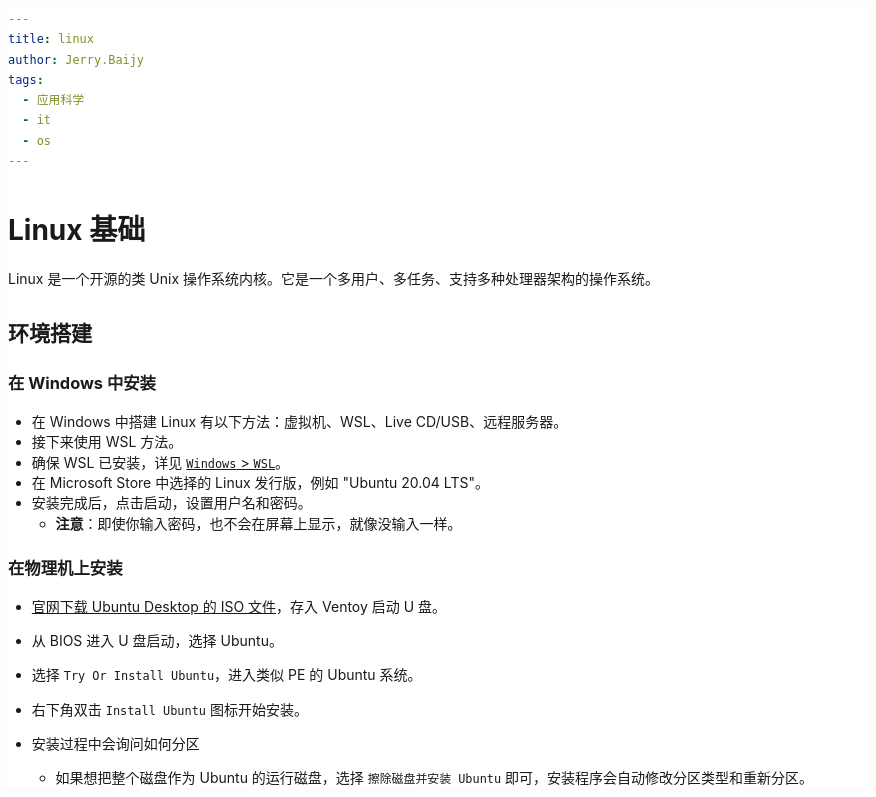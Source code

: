 ```yaml
---
title: linux
author: Jerry.Baijy
tags:
  - 应用科学
  - it
  - os
---
```


# Linux 基础

Linux 是一个开源的类 Unix 操作系统内核。它是一个多用户、多任务、支持多种处理器架构的操作系统。

## 环境搭建

### 在 Windows 中安装

- 在 Windows 中搭建 Linux 有以下方法：虚拟机、WSL、Live CD/USB、远程服务器。
- 接下来使用 WSL 方法。
- 确保 WSL 已安装，详见 [`Windows` > `WSL`](../windows/windows.md#WSL)。
- 在 Microsoft Store 中选择的 Linux 发行版，例如 "Ubuntu 20.04 LTS"。
- 安装完成后，点击启动，设置用户名和密码。
  - **注意**：即使你输入密码，也不会在屏幕上显示，就像没输入一样。

### 在物理机上安装

- [官网下载 Ubuntu Desktop 的 ISO 文件](https://ubuntu.com/download/desktop)，存入 Ventoy 启动 U 盘。
- 从 BIOS 进入 U 盘启动，选择 Ubuntu。
- 选择 `Try Or Install Ubuntu`，进入类似 PE 的 Ubuntu 系统。
- 右下角双击 `Install Ubuntu` 图标开始安装。
- 安装过程中会询问如何分区

  - 如果想把整个磁盘作为 Ubuntu 的运行磁盘，选择 `擦除磁盘并安装 Ubuntu` 即可，安装程序会自动修改分区类型和重新分区。
